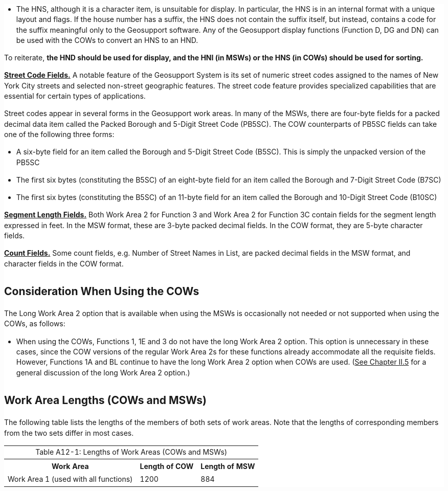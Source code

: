 * The HNS, although it is a character item, is unsuitable for display.  In particular, the HNS is in an internal format with a unique layout and flags.  If the house number has a suffix, the HNS does not contain the suffix itself, but instead, contains a code for the suffix meaningful only to the Geosupport software.  Any of the Geosupport display functions (Function D, DG and DN) can be used with the COWs to convert an HNS to an HND.  


To reiterate, <b>the HND should be used for display, and the HNI (in MSWs) or the HNS (in COWs) should be used for sorting.</b>

<b><u>Street Code Fields.</u></b>  A notable feature of the Geosupport System is its set of numeric street codes assigned to the names of New York City streets and selected non-street geographic features.  The street code feature provides specialized capabilities that are essential for certain types of applications.

Street codes appear in several forms in the Geosupport work areas.  In many of the MSWs, there are four-byte fields for a packed decimal data item called the Packed Borough and 5-Digit Street Code (PB5SC).  The COW counterparts of PB5SC fields can take one of the following three forms:

* A six-byte field for an item called the Borough and 5-Digit Street Code (B5SC).  This is simply the unpacked version of the PB5SC

* The first six bytes (constituting the B5SC) of an eight-byte field for an item called the Borough and 7-Digit Street Code (B7SC)

* The first six bytes (constituting the B5SC) of an 11-byte field for an item called the Borough and 10-Digit Street Code (B10SC)

<b><u>Segment Length Fields.</u></b>  Both Work Area 2 for Function 3 and Work Area 2 for Function 3C contain fields for the segment length expressed in feet.  In the MSW format, these are 3-byte packed decimal fields.  In the COW format, they are 5-byte character fields.

<b><u>Count Fields.</u></b>  Some count fields, e.g. Number of Street Names in List, are packed decimal fields in the MSW format, and character fields in the COW format.  


## <span id="appendix12.4">Consideration When Using the COWs</span>

The Long Work Area 2 option that is available when using the MSWs is occasionally not needed or not supported when using the COWs, as follows:

* When using the COWs, Functions 1, 1E and 3 do not have the long Work Area 2 option.  This option is unnecessary in these cases, since the COW versions of the regular Work Area 2s for these functions already accommodate all the requisite fields.  However, Functions 1A and BL continue to have the long Work Area 2 option when COWs are used.  ([See Chapter II.5](/chapters/chapterII/chapterII/) for a general discussion of the long Work Area 2 option.)


## <span id="appendix12.5">Work Area Lengths (COWs and MSWs)</span>

The following table lists the lengths of the members of both sets of work areas.  Note that the lengths of corresponding members from the two sets differ in most cases.  

<table>
  <tr><td colspan="3" id="a12-1"><center>Table A12-1:  Lengths of Work Areas (COWs and MSWs)</center></td></tr>
  <tr>
    <th>Work Area</th>
    <th>Length of COW</th>
    <th>Length of MSW</th>
  </tr>
  <tr>
    <td>Work Area 1 (used with all functions)</td>
    <td>1200</td>
    <td>884</td>
  </tr>
  <tr>